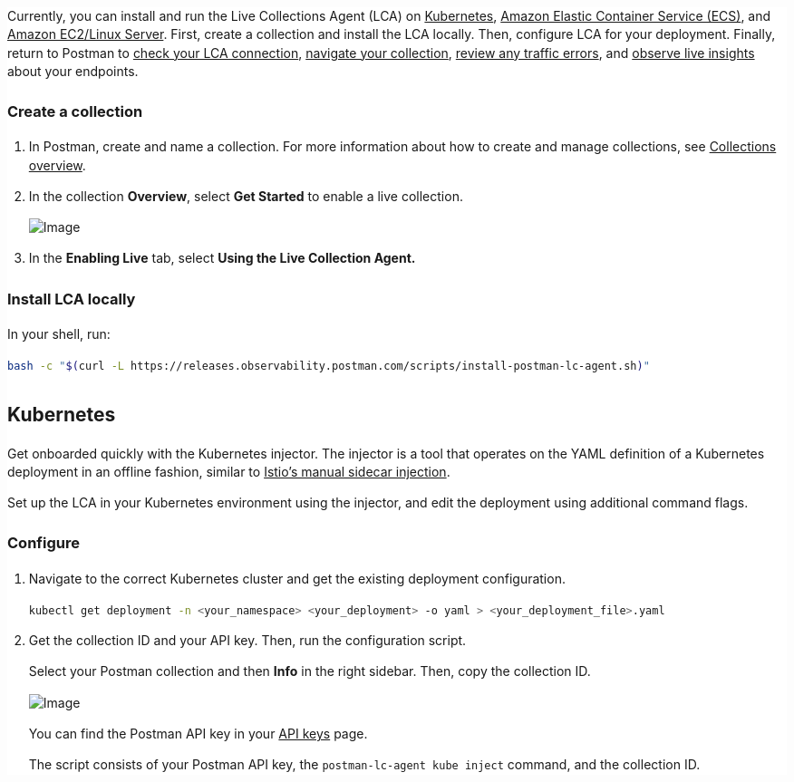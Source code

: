 Currently, you can install and run the Live Collections Agent (LCA) on [Kubernetes](), [Amazon Elastic Container Service (ECS)](), and [Amazon EC2/Linux Server](). First, create a collection and install the LCA locally. Then, configure LCA for your deployment. Finally, return to Postman to [check your LCA connection](), [navigate your collection](), [review any traffic errors](), and [observe live insights]() about your endpoints.

### Create a collection

1. In Postman, create and name a collection. For more information about how to create and manage collections, see [Collections overview](https://learning.postman.com/docs/collections/collections-overview/).

1. In the collection **Overview**, select **Get Started** to enable a live collection.

    ![Image]()

1. In the **Enabling Live** tab, select **Using the Live Collection Agent.**

### Install LCA locally

In your shell, run:

```bash
bash -c "$(curl -L https://releases.observability.postman.com/scripts/install-postman-lc-agent.sh)"
```

## Kubernetes

Get onboarded quickly with the Kubernetes injector. The injector is a tool that operates on the YAML definition of a Kubernetes deployment in an offline fashion, similar to [Istio’s manual sidecar injection](https://istio.io/latest/docs/setup/additional-setup/sidecar-injection/#manual-sidecar-injection).

Set up the LCA in your Kubernetes environment using the injector, and edit the deployment using additional command flags.

### Configure

1. Navigate to the correct Kubernetes cluster and get the existing deployment configuration.

    ```bash
    kubectl get deployment -n <your_namespace> <your_deployment> -o yaml > <your_deployment_file>.yaml
    ```

1. Get the collection ID and your API key. Then, run the configuration script.

    Select your Postman collection and then **Info** in the right sidebar. Then, copy the collection ID.

    ![Image]()

    You can find the Postman API key in your [API keys](https://postman.postman.co/settings/me/api-keys) page.

    The script consists of your Postman API key, the `postman-lc-agent kube inject` command, and the collection ID.
